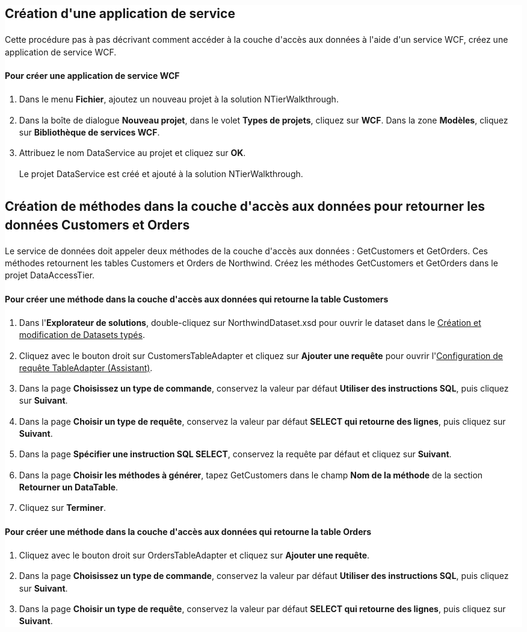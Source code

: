 ## Création d'une application de service  
 Cette procédure pas à pas décrivant comment accéder à la couche d'accès aux données à l'aide d'un service WCF, créez une application de service WCF.  
  
#### Pour créer une application de service WCF  
  
1.  Dans le menu **Fichier**, ajoutez un nouveau projet à la solution NTierWalkthrough.  
  
2.  Dans la boîte de dialogue **Nouveau projet**, dans le volet **Types de projets**, cliquez sur **WCF**.  Dans la zone **Modèles**, cliquez sur **Bibliothèque de services WCF**.  
  
3.  Attribuez le nom DataService au projet et cliquez sur **OK**.  
  
     Le projet DataService est créé et ajouté à la solution NTierWalkthrough.  
  
## Création de méthodes dans la couche d'accès aux données pour retourner les données Customers et Orders  
 Le service de données doit appeler deux méthodes de la couche d'accès aux données : GetCustomers et GetOrders.  Ces méthodes retournent les tables Customers et Orders de Northwind.  Créez les méthodes GetCustomers et GetOrders dans le projet DataAccessTier.  
  
#### Pour créer une méthode dans la couche d'accès aux données qui retourne la table Customers  
  
1.  Dans l'**Explorateur de solutions**, double\-cliquez sur NorthwindDataset.xsd pour ouvrir le dataset dans le [Création et modification de Datasets typés](../data-tools/creating-and-editing-typed-datasets.md).  
  
2.  Cliquez avec le bouton droit sur CustomersTableAdapter et cliquez sur **Ajouter une requête** pour ouvrir l'[Configuration de requête TableAdapter \(Assistant\)](../data-tools/editing-tableadapters.md).  
  
3.  Dans la page **Choisissez un type de commande**, conservez la valeur par défaut **Utiliser des instructions SQL**, puis cliquez sur **Suivant**.  
  
4.  Dans la page **Choisir un type de requête**, conservez la valeur par défaut **SELECT qui retourne des lignes**, puis cliquez sur **Suivant**.  
  
5.  Dans la page **Spécifier une instruction SQL SELECT**, conservez la requête par défaut et cliquez sur **Suivant**.  
  
6.  Dans la page **Choisir les méthodes à générer**, tapez GetCustomers dans le champ **Nom de la méthode** de la section **Retourner un DataTable**.  
  
7.  Cliquez sur **Terminer**.  
  
#### Pour créer une méthode dans la couche d'accès aux données qui retourne la table Orders  
  
1.  Cliquez avec le bouton droit sur OrdersTableAdapter et cliquez sur **Ajouter une requête**.  
  
2.  Dans la page **Choisissez un type de commande**, conservez la valeur par défaut **Utiliser des instructions SQL**, puis cliquez sur **Suivant**.  
  
3.  Dans la page **Choisir un type de requête**, conservez la valeur par défaut **SELECT qui retourne des lignes**, puis cliquez sur **Suivant**.  
  